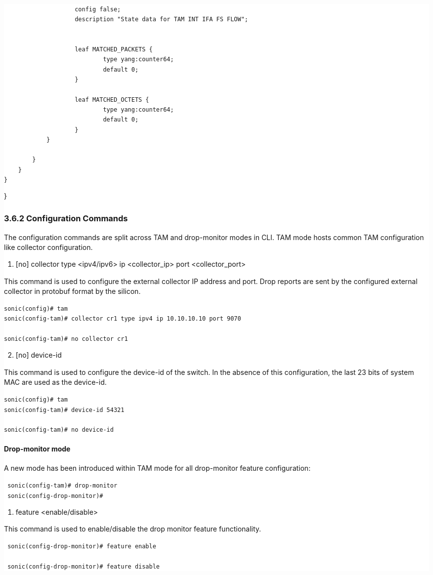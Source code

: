                         config false;
                        description "State data for TAM INT IFA FS FLOW";


                        leaf MATCHED_PACKETS {
                                type yang:counter64;
                                default 0;
                        }

                        leaf MATCHED_OCTETS {
                                type yang:counter64;
                                default 0;
                        }
                }

            }
        }
    }
}


### 3.6.2 Configuration Commands

The configuration commands are split across TAM and drop-monitor modes in CLI. TAM mode hosts common TAM configuration like collector configuration.

1.  [no] collector <name> type <ipv4/ipv6> ip <collector_ip> port <collector_port>

This command is used to configure the external collector IP address and port. Drop reports are sent by the configured external collector in protobuf format by the silicon.

    sonic(config)# tam 
    sonic(config-tam)# collector cr1 type ipv4 ip 10.10.10.10 port 9070

    sonic(config-tam)# no collector cr1
      
2.  [no] device-id <id>

This command is used to configure the device-id of the switch. In the absence of this configuration, the last 23 bits of system MAC are used as the device-id.

    sonic(config)# tam 
    sonic(config-tam)# device-id 54321

    sonic(config-tam)# no device-id
      
#### Drop-monitor mode

A new mode has been introduced within TAM mode for all drop-monitor feature configuration:
 
     sonic(config-tam)# drop-monitor
     sonic(config-drop-monitor)#

1. feature <enable/disable>

This command is used to enable/disable the drop monitor feature functionality.
  
     sonic(config-drop-monitor)# feature enable

     sonic(config-drop-monitor)# feature disable
           